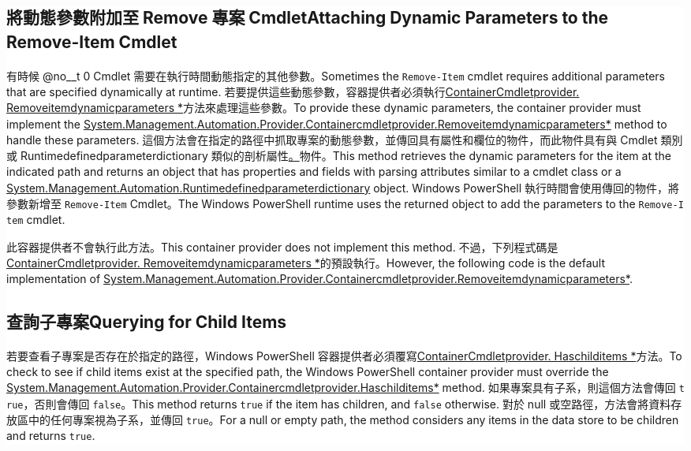 ## <a name="attaching-dynamic-parameters-to-the-remove-item-cmdlet"></a><span data-ttu-id="445ee-256">將動態參數附加至 Remove 專案 Cmdlet</span><span class="sxs-lookup"><span data-stu-id="445ee-256">Attaching Dynamic Parameters to the Remove-Item Cmdlet</span></span>

<span data-ttu-id="445ee-257">有時候 @no__t 0 Cmdlet 需要在執行時間動態指定的其他參數。</span><span class="sxs-lookup"><span data-stu-id="445ee-257">Sometimes the `Remove-Item` cmdlet requires additional parameters that are specified dynamically at runtime.</span></span> <span data-ttu-id="445ee-258">若要提供這些動態參數，容器提供者必須執行[ContainerCmdletprovider. Removeitemdynamicparameters \*](/dotnet/api/System.Management.Automation.Provider.ContainerCmdletProvider.RemoveItemDynamicParameters)方法來處理這些參數。</span><span class="sxs-lookup"><span data-stu-id="445ee-258">To provide these dynamic parameters, the container provider must implement the [System.Management.Automation.Provider.Containercmdletprovider.Removeitemdynamicparameters\*](/dotnet/api/System.Management.Automation.Provider.ContainerCmdletProvider.RemoveItemDynamicParameters) method to handle these parameters.</span></span> <span data-ttu-id="445ee-259">這個方法會在指定的路徑中抓取專案的動態參數，並傳回具有屬性和欄位的物件，而此物件具有與 Cmdlet 類別或 Runtimedefinedparameterdictionary 類似的剖析屬性[。](/dotnet/api/System.Management.Automation.RuntimeDefinedParameterDictionary)物件。</span><span class="sxs-lookup"><span data-stu-id="445ee-259">This method retrieves the dynamic parameters for the item at the indicated path and returns an object that has properties and fields with parsing attributes similar to a cmdlet class or a [System.Management.Automation.Runtimedefinedparameterdictionary](/dotnet/api/System.Management.Automation.RuntimeDefinedParameterDictionary) object.</span></span> <span data-ttu-id="445ee-260">Windows PowerShell 執行時間會使用傳回的物件，將參數新增至 `Remove-Item` Cmdlet。</span><span class="sxs-lookup"><span data-stu-id="445ee-260">The Windows PowerShell runtime uses the returned object to add the parameters to the `Remove-Item` cmdlet.</span></span>

<span data-ttu-id="445ee-261">此容器提供者不會執行此方法。</span><span class="sxs-lookup"><span data-stu-id="445ee-261">This container provider does not implement this method.</span></span> <span data-ttu-id="445ee-262">不過，下列程式碼是[ContainerCmdletprovider. Removeitemdynamicparameters \*](/dotnet/api/System.Management.Automation.Provider.ContainerCmdletProvider.RemoveItemDynamicParameters)的預設執行。</span><span class="sxs-lookup"><span data-stu-id="445ee-262">However, the following code is the default implementation of [System.Management.Automation.Provider.Containercmdletprovider.Removeitemdynamicparameters\*](/dotnet/api/System.Management.Automation.Provider.ContainerCmdletProvider.RemoveItemDynamicParameters).</span></span>



## <a name="querying-for-child-items"></a><span data-ttu-id="445ee-263">查詢子專案</span><span class="sxs-lookup"><span data-stu-id="445ee-263">Querying for Child Items</span></span>

<span data-ttu-id="445ee-264">若要查看子專案是否存在於指定的路徑，Windows PowerShell 容器提供者必須覆寫[ContainerCmdletprovider. Haschilditems \*](/dotnet/api/System.Management.Automation.Provider.ContainerCmdletProvider.HasChildItems)方法。</span><span class="sxs-lookup"><span data-stu-id="445ee-264">To check to see if child items exist at the specified path, the Windows PowerShell container provider must override the [System.Management.Automation.Provider.Containercmdletprovider.Haschilditems\*](/dotnet/api/System.Management.Automation.Provider.ContainerCmdletProvider.HasChildItems) method.</span></span> <span data-ttu-id="445ee-265">如果專案具有子系，則這個方法會傳回 `true`，否則會傳回 `false`。</span><span class="sxs-lookup"><span data-stu-id="445ee-265">This method returns `true` if the item has children, and `false` otherwise.</span></span> <span data-ttu-id="445ee-266">對於 null 或空路徑，方法會將資料存放區中的任何專案視為子系，並傳回 `true`。</span><span class="sxs-lookup"><span data-stu-id="445ee-266">For a null or empty path, the method considers any items in the data store to be children and returns `true`.</span></span>
